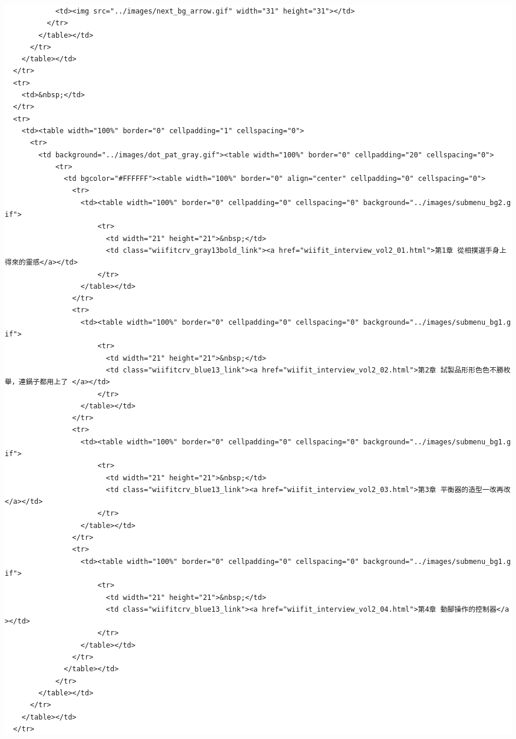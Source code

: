                 <td><img src="../images/next_bg_arrow.gif" width="31" height="31"></td>
              </tr>
            </table></td>
          </tr>
        </table></td>
      </tr>
      <tr>
        <td>&nbsp;</td>
      </tr>
      <tr>
        <td><table width="100%" border="0" cellpadding="1" cellspacing="0">
          <tr>
            <td background="../images/dot_pat_gray.gif"><table width="100%" border="0" cellpadding="20" cellspacing="0">
                <tr>
                  <td bgcolor="#FFFFFF"><table width="100%" border="0" align="center" cellpadding="0" cellspacing="0">
                    <tr>
                      <td><table width="100%" border="0" cellpadding="0" cellspacing="0" background="../images/submenu_bg2.gif">
                          <tr>
                            <td width="21" height="21">&nbsp;</td>
                            <td class="wiifitcrv_gray13bold_link"><a href="wiifit_interview_vol2_01.html">第1章 從相撲選手身上得來的靈感</a></td>
                          </tr>
                      </table></td>
                    </tr>
                    <tr>
                      <td><table width="100%" border="0" cellpadding="0" cellspacing="0" background="../images/submenu_bg1.gif">
                          <tr>
                            <td width="21" height="21">&nbsp;</td>
                            <td class="wiifitcrv_blue13_link"><a href="wiifit_interview_vol2_02.html">第2章 試製品形形色色不勝枚舉，連鍋子都用上了 </a></td>
                          </tr>
                      </table></td>
                    </tr>
                    <tr>
                      <td><table width="100%" border="0" cellpadding="0" cellspacing="0" background="../images/submenu_bg1.gif">
                          <tr>
                            <td width="21" height="21">&nbsp;</td>
                            <td class="wiifitcrv_blue13_link"><a href="wiifit_interview_vol2_03.html">第3章 平衡器的造型一改再改</a></td>
                          </tr>
                      </table></td>
                    </tr>
                    <tr>
                      <td><table width="100%" border="0" cellpadding="0" cellspacing="0" background="../images/submenu_bg1.gif">
                          <tr>
                            <td width="21" height="21">&nbsp;</td>
                            <td class="wiifitcrv_blue13_link"><a href="wiifit_interview_vol2_04.html">第4章 動腳操作的控制器</a></td>
                          </tr>
                      </table></td>
                    </tr>
                  </table></td>
                </tr>
            </table></td>
          </tr>
        </table></td>
      </tr>
      